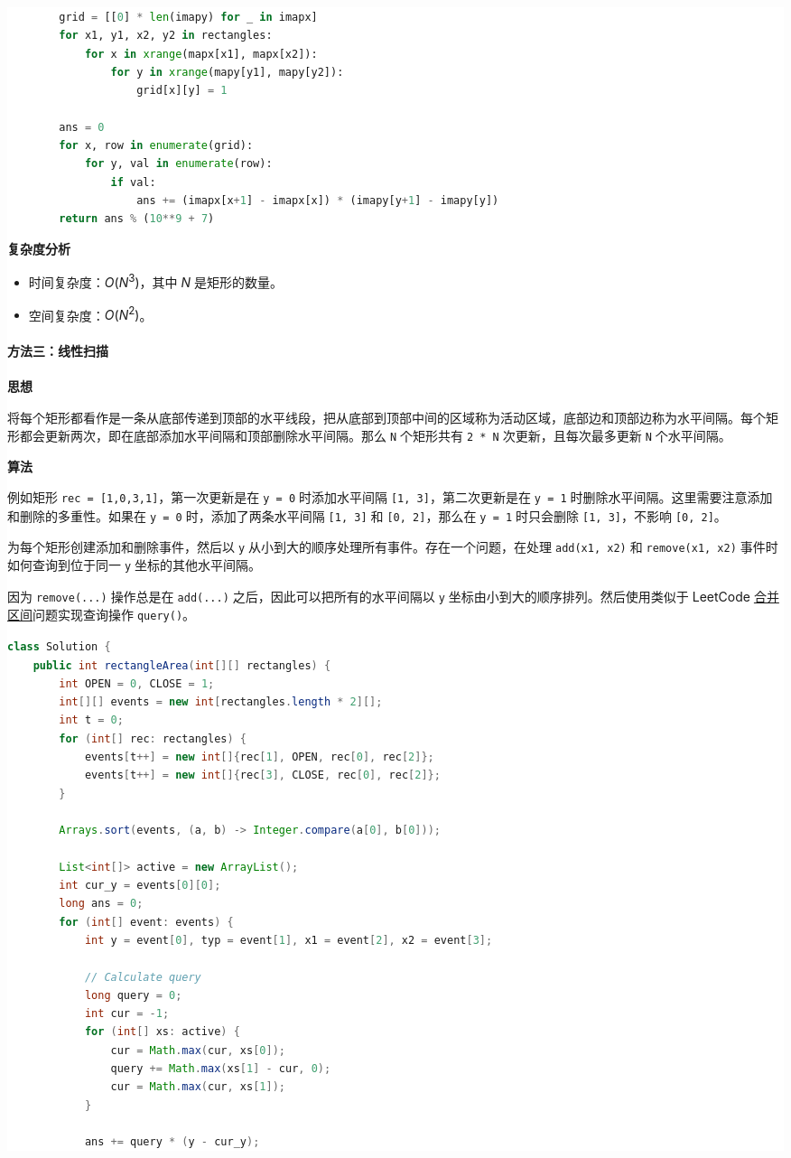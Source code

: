 ```python [solution2-Python]
        grid = [[0] * len(imapy) for _ in imapx]
        for x1, y1, x2, y2 in rectangles:
            for x in xrange(mapx[x1], mapx[x2]):
                for y in xrange(mapy[y1], mapy[y2]):
                    grid[x][y] = 1

        ans = 0
        for x, row in enumerate(grid):
            for y, val in enumerate(row):
                if val:
                    ans += (imapx[x+1] - imapx[x]) * (imapy[y+1] - imapy[y])
        return ans % (10**9 + 7)
```

**复杂度分析**

* 时间复杂度：$O(N^3)$，其中 $N$ 是矩形的数量。

* 空间复杂度：$O(N^2)$。


#### 方法三：线性扫描

**思想**

将每个矩形都看作是一条从底部传递到顶部的水平线段，把从底部到顶部中间的区域称为活动区域，底部边和顶部边称为水平间隔。每个矩形都会更新两次，即在底部添加水平间隔和顶部删除水平间隔。那么 `N` 个矩形共有 `2 * N` 次更新，且每次最多更新 `N` 个水平间隔。

**算法**

例如矩形 `rec = [1,0,3,1]`，第一次更新是在 `y = 0` 时添加水平间隔 `[1, 3]`，第二次更新是在 `y = 1` 时删除水平间隔。这里需要注意添加和删除的多重性。如果在 `y = 0` 时，添加了两条水平间隔 `[1, 3]` 和 `[0, 2]`，那么在 `y = 1` 时只会删除 `[1, 3]`，不影响 `[0, 2]`。

为每个矩形创建添加和删除事件，然后以 `y` 从小到大的顺序处理所有事件。存在一个问题，在处理 `add(x1, x2)` 和 `remove(x1, x2)` 事件时如何查询到位于同一 `y` 坐标的其他水平间隔。

因为 `remove(...)` 操作总是在 `add(...)` 之后，因此可以把所有的水平间隔以 `y` 坐标由小到大的顺序排列。然后使用类似于 LeetCode  [合并区间](https://leetcode-cn.com/problems/merge-intervals/)问题实现查询操作 `query()`。

```java [solution3-Java]
class Solution {
    public int rectangleArea(int[][] rectangles) {
        int OPEN = 0, CLOSE = 1;
        int[][] events = new int[rectangles.length * 2][];
        int t = 0;
        for (int[] rec: rectangles) {
            events[t++] = new int[]{rec[1], OPEN, rec[0], rec[2]};
            events[t++] = new int[]{rec[3], CLOSE, rec[0], rec[2]};
        }

        Arrays.sort(events, (a, b) -> Integer.compare(a[0], b[0]));

        List<int[]> active = new ArrayList();
        int cur_y = events[0][0];
        long ans = 0;
        for (int[] event: events) {
            int y = event[0], typ = event[1], x1 = event[2], x2 = event[3];

            // Calculate query
            long query = 0;
            int cur = -1;
            for (int[] xs: active) {
                cur = Math.max(cur, xs[0]);
                query += Math.max(xs[1] - cur, 0);
                cur = Math.max(cur, xs[1]);
            }

            ans += query * (y - cur_y);
```
